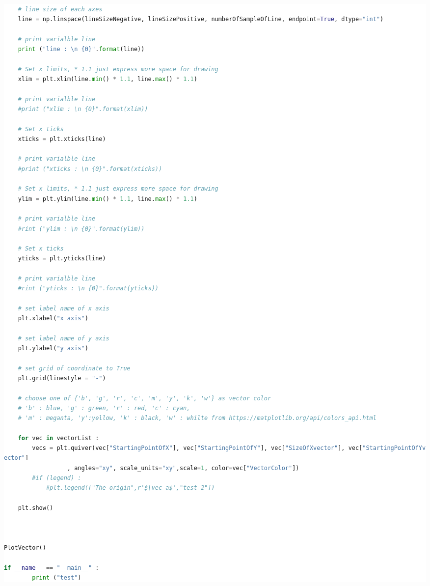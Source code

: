 ```python 
    # line size of each axes 
    line = np.linspace(lineSizeNegative, lineSizePositive, numberOfSampleOfLine, endpoint=True, dtype="int")

    # print varialble line
    print ("line : \n {0}".format(line))

    # Set x limits, * 1.1 just express more space for drawing
    xlim = plt.xlim(line.min() * 1.1, line.max() * 1.1)

    # print varialble line
    #print ("xlim : \n {0}".format(xlim))

    # Set x ticks
    xticks = plt.xticks(line)

    # print varialble line
    #print ("xticks : \n {0}".format(xticks))

    # Set x limits, * 1.1 just express more space for drawing
    ylim = plt.ylim(line.min() * 1.1, line.max() * 1.1)

    # print varialble line
    #rint ("ylim : \n {0}".format(ylim))

    # Set x ticks
    yticks = plt.yticks(line)

    # print varialble line
    #rint ("yticks : \n {0}".format(yticks))

    # set label name of x axis
    plt.xlabel("x axis")

    # set label name of y axis
    plt.ylabel("y axis")

    # set grid of coordinate to True
    plt.grid(linestyle = "-")

    # choose one of {'b', 'g', 'r', 'c', 'm', 'y', 'k', 'w'} as vector color
    # 'b' : blue, 'g' : green, 'r' : red, 'c' : cyan,
    # 'm' : meganta, 'y':yellow, 'k' : black, 'w' : whilte from https://matplotlib.org/api/colors_api.html
    
    for vec in vectorList :
        vecs = plt.quiver(vec["StartingPointOfX"], vec["StartingPointOfY"], vec["SizeOfXvector"], vec["StartingPointOfYvector"]
                  , angles="xy", scale_units="xy",scale=1, color=vec["VectorColor"]) 
        #if (legend) :
            #plt.legend(["The origin",r'$\vec a$',"test 2"])

    plt.show()

    
    
PlotVector()   
    
if __name__ == "__main__" :
        print ("test")
```
